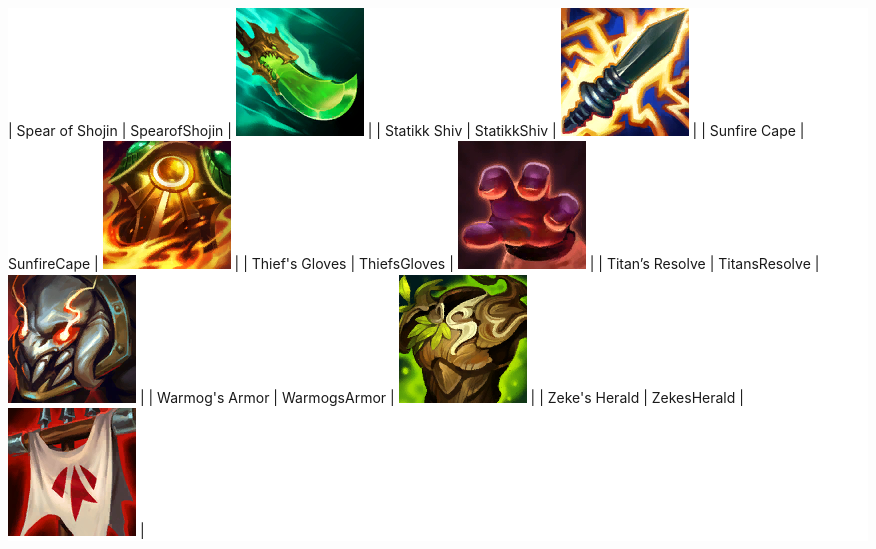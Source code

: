 | Spear of Shojin           | SpearofShojin         | ![SpearofShojin](../../tftitems/icon/set7/Craftable/SpearofShojin.png)                 |
| Statikk Shiv              | StatikkShiv           | ![StatikkShiv](../../tftitems/icon/set7/Craftable/StatikkShiv.png)                     |
| Sunfire Cape              | SunfireCape           | ![SunfireCape](../../tftitems/icon/set7/Craftable/SunfireCape.png)                     |
| Thief's Gloves            | ThiefsGloves          | ![ThiefsGloves](../../tftitems/icon/set7/Craftable/ThiefsGloves.png)                   |
| Titan’s Resolve           | TitansResolve         | ![TitansResolve](../../tftitems/icon/set7/Craftable/TitansResolve.png)                 |
| Warmog's Armor            | WarmogsArmor          | ![WarmogsArmor](../../tftitems/icon/set7/Craftable/WarmogsArmor.png)                   |
| Zeke's Herald             | ZekesHerald           | ![ZekesHerald](../../tftitems/icon/set7/Craftable/ZekesHerald.png)                     |